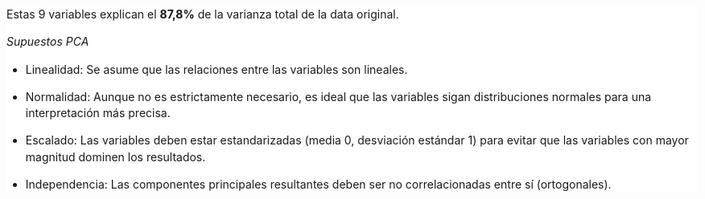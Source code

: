 Estas 9 variables explican el **87,8%** de la varianza total de la data original.

*Supuestos PCA*

- Linealidad: Se asume que las relaciones entre las variables son lineales.

- Normalidad: Aunque no es estrictamente necesario, es ideal que las variables sigan distribuciones normales para una interpretación más precisa.

- Escalado: Las variables deben estar estandarizadas (media 0, desviación estándar 1) para evitar que las variables con mayor magnitud dominen los resultados.

- Independencia: Las componentes principales resultantes deben ser no correlacionadas entre sí (ortogonales).